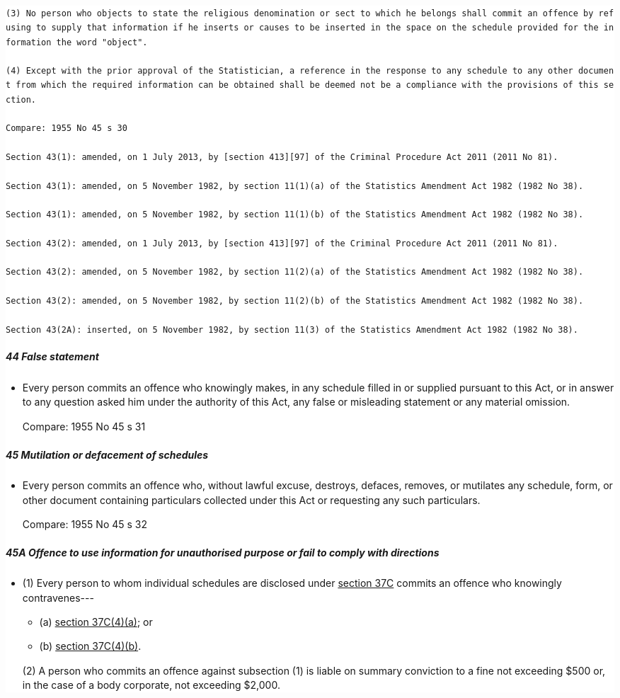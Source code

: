    (3) No person who objects to state the religious denomination or sect to which he belongs shall commit an offence by refusing to supply that information if he inserts or causes to be inserted in the space on the schedule provided for the information the word "object".
    
    (4) Except with the prior approval of the Statistician, a reference in the response to any schedule to any other document from which the required information can be obtained shall be deemed not be a compliance with the provisions of this section.
    
    Compare: 1955 No 45 s 30
    
    Section 43(1): amended, on 1 July 2013, by [section 413][97] of the Criminal Procedure Act 2011 (2011 No 81).
    
    Section 43(1): amended, on 5 November 1982, by section 11(1)(a) of the Statistics Amendment Act 1982 (1982 No 38).
    
    Section 43(1): amended, on 5 November 1982, by section 11(1)(b) of the Statistics Amendment Act 1982 (1982 No 38).
    
    Section 43(2): amended, on 1 July 2013, by [section 413][97] of the Criminal Procedure Act 2011 (2011 No 81).
    
    Section 43(2): amended, on 5 November 1982, by section 11(2)(a) of the Statistics Amendment Act 1982 (1982 No 38).
    
    Section 43(2): amended, on 5 November 1982, by section 11(2)(b) of the Statistics Amendment Act 1982 (1982 No 38).
    
    Section 43(2A): inserted, on 5 November 1982, by section 11(3) of the Statistics Amendment Act 1982 (1982 No 38).

##### 44 False statement
    
*   Every person commits an offence who knowingly makes, in any schedule filled in or supplied pursuant to this Act, or in answer to any question asked him under the authority of this Act, any false or misleading statement or any material omission.
    
    Compare: 1955 No 45 s 31

##### 45 Mutilation or defacement of schedules
    
*   Every person commits an offence who, without lawful excuse, destroys, defaces, removes, or mutilates any schedule, form, or other document containing particulars collected under this Act or requesting any such particulars.
    
    Compare: 1955 No 45 s 32

##### 45A Offence to use information for unauthorised purpose or fail to comply with directions
    
*   (1) Every person to whom individual schedules are disclosed under [section 37C][46] commits an offence who knowingly contravenes---
        
    *   (a) [section 37C(4)(a)][46]; or
    
    *   (b) [section 37C(4)(b)][46].
    
    (2) A person who commits an offence against subsection (1) is liable on summary conviction to a fine not exceeding $500 or, in the case of a body corporate, not exceeding $2,000\.
    

[0]: http://www.legislation.govt.nz/act/public/1975/0001/latest/link.aspx?id=DLM195466
[1]: http://www.legislation.govt.nz/act/public/1975/0001/latest/whole.html#DLM430707
[2]: http://www.legislation.govt.nz/act/public/1975/0001/latest/whole.html#DLM430710
[3]: http://www.legislation.govt.nz/act/public/1975/0001/latest/whole.html#DLM430711
[4]: http://www.legislation.govt.nz/act/public/1975/0001/latest/whole.html#DLM430754
[5]: http://www.legislation.govt.nz/act/public/1975/0001/latest/whole.html#DLM430755
[6]: http://www.legislation.govt.nz/act/public/1975/0001/latest/whole.html#DLM430756
[7]: http://www.legislation.govt.nz/act/public/1975/0001/latest/whole.html#DLM430757
[8]: http://www.legislation.govt.nz/act/public/1975/0001/latest/whole.html#DLM430759
[9]: http://www.legislation.govt.nz/act/public/1975/0001/latest/whole.html#DLM430761
[10]: http://www.legislation.govt.nz/act/public/1975/0001/latest/whole.html#DLM430762
[11]: http://www.legislation.govt.nz/act/public/1975/0001/latest/whole.html#DLM430763
[12]: http://www.legislation.govt.nz/act/public/1975/0001/latest/whole.html#DLM430766
[13]: http://www.legislation.govt.nz/act/public/1975/0001/latest/whole.html#DLM430767
[14]: http://www.legislation.govt.nz/act/public/1975/0001/latest/whole.html#DLM430768
[15]: http://www.legislation.govt.nz/act/public/1975/0001/latest/whole.html#DLM430770
[16]: http://www.legislation.govt.nz/act/public/1975/0001/latest/whole.html#DLM430772
[17]: http://www.legislation.govt.nz/act/public/1975/0001/latest/whole.html#DLM430774
[18]: http://www.legislation.govt.nz/act/public/1975/0001/latest/whole.html#DLM430776
[19]: http://www.legislation.govt.nz/act/public/1975/0001/latest/whole.html#DLM430777
[20]: http://www.legislation.govt.nz/act/public/1975/0001/latest/whole.html#DLM430778
[21]: http://www.legislation.govt.nz/act/public/1975/0001/latest/whole.html#DLM430781
[22]: http://www.legislation.govt.nz/act/public/1975/0001/latest/whole.html#DLM430783
[23]: http://www.legislation.govt.nz/act/public/1975/0001/latest/whole.html#DLM430786
[24]: http://www.legislation.govt.nz/act/public/1975/0001/latest/whole.html#DLM430787
[25]: http://www.legislation.govt.nz/act/public/1975/0001/latest/whole.html#DLM430789
[26]: http://www.legislation.govt.nz/act/public/1975/0001/latest/whole.html#DLM430795
[27]: http://www.legislation.govt.nz/act/public/1975/0001/latest/whole.html#DLM430796
[28]: http://www.legislation.govt.nz/act/public/1975/0001/latest/whole.html#DLM430797
[29]: http://www.legislation.govt.nz/act/public/1975/0001/latest/whole.html#DLM430799
[30]: http://www.legislation.govt.nz/act/public/1975/0001/latest/whole.html#DLM430900
[31]: http://www.legislation.govt.nz/act/public/1975/0001/latest/whole.html#DLM430902
[32]: http://www.legislation.govt.nz/act/public/1975/0001/latest/whole.html#DLM430904
[33]: http://www.legislation.govt.nz/act/public/1975/0001/latest/whole.html#DLM430905
[34]: http://www.legislation.govt.nz/act/public/1975/0001/latest/whole.html#DLM430906
[35]: http://www.legislation.govt.nz/act/public/1975/0001/latest/whole.html#DLM430907
[36]: http://www.legislation.govt.nz/act/public/1975/0001/latest/whole.html#DLM430908
[37]: http://www.legislation.govt.nz/act/public/1975/0001/latest/whole.html#DLM430910
[38]: http://www.legislation.govt.nz/act/public/1975/0001/latest/whole.html#DLM430912
[39]: http://www.legislation.govt.nz/act/public/1975/0001/latest/whole.html#DLM430913
[40]: http://www.legislation.govt.nz/act/public/1975/0001/latest/whole.html#DLM430914
[41]: http://www.legislation.govt.nz/act/public/1975/0001/latest/whole.html#DLM430915
[42]: http://www.legislation.govt.nz/act/public/1975/0001/latest/whole.html#DLM430918
[43]: http://www.legislation.govt.nz/act/public/1975/0001/latest/whole.html#DLM430919
[44]: http://www.legislation.govt.nz/act/public/1975/0001/latest/whole.html#DLM430924
[45]: http://www.legislation.govt.nz/act/public/1975/0001/latest/whole.html#DLM430926
[46]: http://www.legislation.govt.nz/act/public/1975/0001/latest/whole.html#DLM430928
[47]: http://www.legislation.govt.nz/act/public/1975/0001/latest/whole.html#DLM430930
[48]: http://www.legislation.govt.nz/act/public/1975/0001/latest/whole.html#DLM430933
[49]: http://www.legislation.govt.nz/act/public/1975/0001/latest/whole.html#DLM430935
[50]: http://www.legislation.govt.nz/act/public/1975/0001/latest/whole.html#DLM430937
[51]: http://www.legislation.govt.nz/act/public/1975/0001/latest/whole.html#DLM430959
[52]: http://www.legislation.govt.nz/act/public/1975/0001/latest/whole.html#DLM430960
[53]: http://www.legislation.govt.nz/act/public/1975/0001/latest/whole.html#DLM430961
[54]: http://www.legislation.govt.nz/act/public/1975/0001/latest/whole.html#DLM430963
[55]: http://www.legislation.govt.nz/act/public/1975/0001/latest/whole.html#DLM430964
[56]: http://www.legislation.govt.nz/act/public/1975/0001/latest/whole.html#DLM430965
[57]: http://www.legislation.govt.nz/act/public/1975/0001/latest/whole.html#DLM430966
[58]: http://www.legislation.govt.nz/act/public/1975/0001/latest/whole.html#DLM430970
[59]: http://www.legislation.govt.nz/act/public/1975/0001/latest/whole.html#DLM430971
[60]: http://www.legislation.govt.nz/act/public/1975/0001/latest/whole.html#DLM4719407
[61]: http://www.legislation.govt.nz/act/public/1975/0001/latest/whole.html#DLM430972
[62]: http://www.legislation.govt.nz/act/public/1975/0001/latest/whole.html#DLM430973
[63]: http://www.legislation.govt.nz/act/public/1975/0001/latest/whole.html#DLM430975
[64]: http://www.legislation.govt.nz/act/public/1975/0001/latest/whole.html#DLM430977
[65]: http://www.legislation.govt.nz/act/public/1975/0001/latest/whole.html#DLM430978
[66]: http://www.legislation.govt.nz/act/public/1975/0001/latest/whole.html#DLM430979
[67]: http://www.legislation.govt.nz/act/public/1975/0001/latest/whole.html#DLM430980
[68]: http://www.legislation.govt.nz/act/public/1975/0001/latest/whole.html#DLM430981
[69]: http://www.legislation.govt.nz/act/public/1975/0001/latest/link.aspx?id=DLM347442
[70]: http://www.legislation.govt.nz/act/public/1975/0001/latest/link.aspx?id=DLM170872
[71]: http://www.legislation.govt.nz/act/public/1975/0001/latest/link.aspx?id=DLM345537
[72]: http://www.legislation.govt.nz/act/public/1975/0001/latest/link.aspx?id=DLM174088
[73]: http://www.legislation.govt.nz/act/public/1975/0001/latest/link.aspx?id=DLM3044405
[74]: http://www.legislation.govt.nz/act/public/1975/0001/latest/link.aspx?id=DLM297136
[75]: http://www.legislation.govt.nz/act/public/1975/0001/latest/link.aspx?id=DLM346105
[76]: http://www.legislation.govt.nz/act/public/1975/0001/latest/link.aspx?id=DLM347436
[77]: http://www.legislation.govt.nz/act/public/1975/0001/latest/link.aspx?id=DLM129109
[78]: http://www.legislation.govt.nz/act/public/1975/0001/latest/link.aspx?id=DLM130377
[79]: http://www.legislation.govt.nz/act/public/1975/0001/latest/link.aspx?id=DLM446000
[80]: http://www.legislation.govt.nz/act/public/1975/0001/latest/link.aspx?id=DLM3044408
[81]: http://www.legislation.govt.nz/act/public/1975/0001/latest/link.aspx?id=DLM314552
[82]: http://www.legislation.govt.nz/act/public/1975/0001/latest/link.aspx?id=DLM3431136
[83]: http://www.legislation.govt.nz/act/public/1975/0001/latest/link.aspx?id=DLM3921576
[84]: http://www.legislation.govt.nz/act/public/1975/0001/latest/link.aspx?id=DLM3044409
[85]: http://www.legislation.govt.nz/act/public/1975/0001/latest/link.aspx?id=DLM3044410
[86]: http://www.legislation.govt.nz/act/public/1975/0001/latest/link.aspx?id=DLM3044412
[87]: http://www.legislation.govt.nz/act/public/1975/0001/latest/link.aspx?id=DLM3044413
[88]: http://www.legislation.govt.nz/act/public/1975/0001/latest/link.aspx?id=DLM3044415
[89]: http://www.legislation.govt.nz/act/public/1975/0001/latest/link.aspx?id=DLM427920
[90]: http://www.legislation.govt.nz/act/public/1975/0001/latest/link.aspx?id=DLM377340
[91]: http://www.legislation.govt.nz/act/public/1975/0001/latest/link.aspx?id=DLM348342
[92]: http://www.legislation.govt.nz/act/public/1975/0001/latest/link.aspx?id=DLM380186
[93]: http://www.legislation.govt.nz/act/public/1975/0001/latest/link.aspx?id=DLM4444707
[94]: http://www.legislation.govt.nz/act/public/1975/0001/latest/link.aspx?id=DLM345739
[95]: http://www.legislation.govt.nz/act/public/1975/0001/latest/link.aspx?id=DLM201327
[96]: http://www.legislation.govt.nz/act/public/1975/0001/latest/link.aspx?id=DLM302411
[97]: http://www.legislation.govt.nz/act/public/1975/0001/latest/link.aspx?id=DLM3360714
[98]: http://www.legislation.govt.nz/act/public/1975/0001/latest/link.aspx?id=DLM4444708
[99]: http://www.legislation.govt.nz/act/public/1975/0001/latest/link.aspx?id=DLM3360067
[100]: http://www.pco.parliament.govt.nz/reprints/
[101]: http://www.legislation.govt.nz/act/public/1975/0001/latest/link.aspx?id=DLM195439
[102]: http://www.pco.parliament.govt.nz/editorial-conventions/
[103]: http://www.legislation.govt.nz/act/public/1975/0001/latest/link.aspx?id=DLM195468
[104]: http://www.legislation.govt.nz/act/public/1975/0001/latest/link.aspx?id=DLM195470
[105]: http://www.legislation.govt.nz/act/public/1975/0001/latest/link.aspx?id=DLM4444702
[106]: http://www.legislation.govt.nz/act/public/1975/0001/latest/link.aspx?id=DLM3044400
[107]: http://www.legislation.govt.nz/act/public/1975/0001/latest/link.aspx?id=DLM1184504
[108]: http://www.legislation.govt.nz/act/public/1975/0001/latest/link.aspx?id=DLM439001